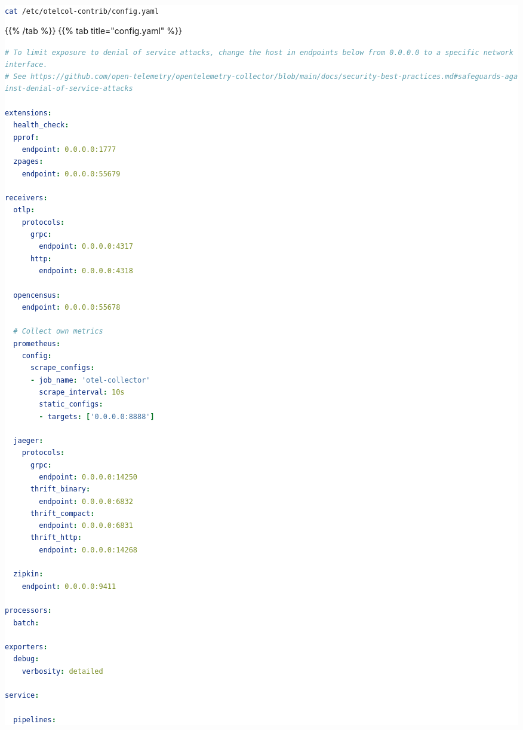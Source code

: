 ```bash
cat /etc/otelcol-contrib/config.yaml
```

{{% /tab %}}
{{% tab title="config.yaml" %}}

```yaml { lineNos="table" wrap="true"}
# To limit exposure to denial of service attacks, change the host in endpoints below from 0.0.0.0 to a specific network interface.
# See https://github.com/open-telemetry/opentelemetry-collector/blob/main/docs/security-best-practices.md#safeguards-against-denial-of-service-attacks

extensions:
  health_check:
  pprof:
    endpoint: 0.0.0.0:1777
  zpages:
    endpoint: 0.0.0.0:55679

receivers:
  otlp:
    protocols:
      grpc:
        endpoint: 0.0.0.0:4317
      http:
        endpoint: 0.0.0.0:4318

  opencensus:
    endpoint: 0.0.0.0:55678

  # Collect own metrics
  prometheus:
    config:
      scrape_configs:
      - job_name: 'otel-collector'
        scrape_interval: 10s
        static_configs:
        - targets: ['0.0.0.0:8888']

  jaeger:
    protocols:
      grpc:
        endpoint: 0.0.0.0:14250
      thrift_binary:
        endpoint: 0.0.0.0:6832
      thrift_compact:
        endpoint: 0.0.0.0:6831
      thrift_http:
        endpoint: 0.0.0.0:14268

  zipkin:
    endpoint: 0.0.0.0:9411

processors:
  batch:

exporters:
  debug:
    verbosity: detailed

service:

  pipelines:

```